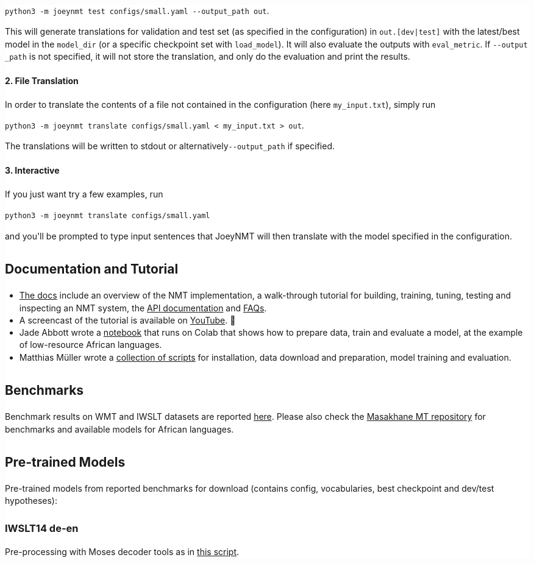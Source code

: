 `python3 -m joeynmt test configs/small.yaml --output_path out`.

This will generate translations for validation and test set (as specified in the configuration) in `out.[dev|test]`
with the latest/best model in the `model_dir` (or a specific checkpoint set with `load_model`).
It will also evaluate the outputs with `eval_metric`.
If `--output_path` is not specified, it will not store the translation, and only do the evaluation and print the results.

#### 2. File Translation
In order to translate the contents of a file not contained in the configuration (here `my_input.txt`), simply run

`python3 -m joeynmt translate configs/small.yaml < my_input.txt > out`.

The translations will be written to stdout or alternatively`--output_path` if specified.

#### 3. Interactive
If you just want try a few examples, run

`python3 -m joeynmt translate configs/small.yaml`

and you'll be prompted to type input sentences that JoeyNMT will then translate with the model specified in the configuration.


## Documentation and Tutorial
- [The docs](https://joeynmt.readthedocs.io) include an overview of the NMT implementation, a walk-through tutorial for building, training, tuning, testing and inspecting an NMT system, the [API documentation](https://joeynmt.readthedocs.io/en/latest/api.html) and [FAQs](https://joeynmt.readthedocs.io/en/latest/faq.html).
- A screencast of the tutorial is available on [YouTube](https://www.youtube.com/watch?v=PzWRWSIwSYc). :movie_camera:
- Jade Abbott wrote a [notebook](https://github.com/masakhane-io/masakhane-mt/blob/master/starter_notebook-custom-data.ipynb) that runs on Colab that shows how to prepare data, train and evaluate a model, at the example of low-resource African languages.
- Matthias Müller wrote a [collection of scripts](https://github.com/bricksdont/joeynmt-toy-models) for installation, data download and preparation, model training and evaluation.

## Benchmarks
Benchmark results on WMT and IWSLT datasets are reported [here](benchmarks.md). Please also check the [Masakhane MT repository](https://github.com/masakhane-io/masakhane-mt) for benchmarks and available models for African languages.

## Pre-trained Models
Pre-trained models from reported benchmarks for download (contains config, vocabularies, best checkpoint and dev/test hypotheses):

### IWSLT14 de-en
Pre-processing with Moses decoder tools as in [this script](https://github.com/joeynmt/joeynmt/blob/main/scripts/get_iwslt14_bpe.sh).
